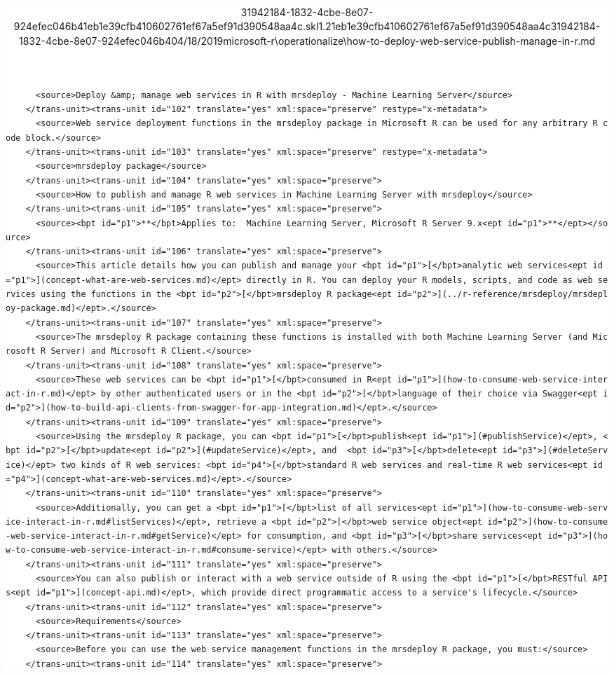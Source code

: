 <?xml version="1.0"?><xliff version="1.2" xmlns="urn:oasis:names:tc:xliff:document:1.2" xmlns:xsi="http://www.w3.org/2001/XMLSchema-instance" xsi:schemaLocation="urn:oasis:names:tc:xliff:document:1.2 xliff-core-1.2-transitional.xsd"><file datatype="xml" original="how-to-deploy-web-service-publish-manage-in-r.md" source-language="en-US" target-language="en-US"><header><tool tool-id="mdxliff" tool-name="mdxliff" tool-version="1.0-d1654b2" tool-company="Microsoft" /><xliffext:skl_file_name xmlns:xliffext="urn:microsoft:content:schema:xliffextensions">31942184-1832-4cbe-8e07-924efec046b41eb1e39cfb410602761ef67a5ef91d390548aa4c.skl</xliffext:skl_file_name><xliffext:version xmlns:xliffext="urn:microsoft:content:schema:xliffextensions">1.2</xliffext:version><xliffext:ms.openlocfilehash xmlns:xliffext="urn:microsoft:content:schema:xliffextensions">1eb1e39cfb410602761ef67a5ef91d390548aa4c</xliffext:ms.openlocfilehash><xliffext:ms.sourcegitcommit xmlns:xliffext="urn:microsoft:content:schema:xliffextensions">31942184-1832-4cbe-8e07-924efec046b4</xliffext:ms.sourcegitcommit><xliffext:ms.lasthandoff xmlns:xliffext="urn:microsoft:content:schema:xliffextensions">04/18/2019</xliffext:ms.lasthandoff><xliffext:ms.openlocfilepath xmlns:xliffext="urn:microsoft:content:schema:xliffextensions">microsoft-r\operationalize\how-to-deploy-web-service-publish-manage-in-r.md</xliffext:ms.openlocfilepath></header><body><group id="content" extype="content"><trans-unit id="101" translate="yes" xml:space="preserve" restype="x-metadata">
          <source>Deploy &amp; manage web services in R with mrsdeploy - Machine Learning Server</source>
        </trans-unit><trans-unit id="102" translate="yes" xml:space="preserve" restype="x-metadata">
          <source>Web service deployment functions in the mrsdeploy package in Microsoft R can be used for any arbitrary R code block.</source>
        </trans-unit><trans-unit id="103" translate="yes" xml:space="preserve" restype="x-metadata">
          <source>mrsdeploy package</source>
        </trans-unit><trans-unit id="104" translate="yes" xml:space="preserve">
          <source>How to publish and manage R web services in Machine Learning Server with mrsdeploy</source>
        </trans-unit><trans-unit id="105" translate="yes" xml:space="preserve">
          <source><bpt id="p1">**</bpt>Applies to:  Machine Learning Server, Microsoft R Server 9.x<ept id="p1">**</ept></source>
        </trans-unit><trans-unit id="106" translate="yes" xml:space="preserve">
          <source>This article details how you can publish and manage your <bpt id="p1">[</bpt>analytic web services<ept id="p1">](concept-what-are-web-services.md)</ept> directly in R. You can deploy your R models, scripts, and code as web services using the functions in the <bpt id="p2">[</bpt>mrsdeploy R package<ept id="p2">](../r-reference/mrsdeploy/mrsdeploy-package.md)</ept>.</source>
        </trans-unit><trans-unit id="107" translate="yes" xml:space="preserve">
          <source>The mrsdeploy R package containing these functions is installed with both Machine Learning Server (and Microsoft R Server) and Microsoft R Client.</source>
        </trans-unit><trans-unit id="108" translate="yes" xml:space="preserve">
          <source>These web services can be <bpt id="p1">[</bpt>consumed in R<ept id="p1">](how-to-consume-web-service-interact-in-r.md)</ept> by other authenticated users or in the <bpt id="p2">[</bpt>language of their choice via Swagger<ept id="p2">](how-to-build-api-clients-from-swagger-for-app-integration.md)</ept>.</source>
        </trans-unit><trans-unit id="109" translate="yes" xml:space="preserve">
          <source>Using the mrsdeploy R package, you can <bpt id="p1">[</bpt>publish<ept id="p1">](#publishService)</ept>, <bpt id="p2">[</bpt>update<ept id="p2">](#updateService)</ept>, and  <bpt id="p3">[</bpt>delete<ept id="p3">](#deleteService)</ept> two kinds of R web services: <bpt id="p4">[</bpt>standard R web services and real-time R web services<ept id="p4">](concept-what-are-web-services.md)</ept>.</source>
        </trans-unit><trans-unit id="110" translate="yes" xml:space="preserve">
          <source>Additionally, you can get a <bpt id="p1">[</bpt>list of all services<ept id="p1">](how-to-consume-web-service-interact-in-r.md#listServices)</ept>, retrieve a <bpt id="p2">[</bpt>web service object<ept id="p2">](how-to-consume-web-service-interact-in-r.md#getService)</ept> for consumption, and <bpt id="p3">[</bpt>share services<ept id="p3">](how-to-consume-web-service-interact-in-r.md#consume-service)</ept> with others.</source>
        </trans-unit><trans-unit id="111" translate="yes" xml:space="preserve">
          <source>You can also publish or interact with a web service outside of R using the <bpt id="p1">[</bpt>RESTful APIs<ept id="p1">](concept-api.md)</ept>, which provide direct programmatic access to a service's lifecycle.</source>
        </trans-unit><trans-unit id="112" translate="yes" xml:space="preserve">
          <source>Requirements</source>
        </trans-unit><trans-unit id="113" translate="yes" xml:space="preserve">
          <source>Before you can use the web service management functions in the mrsdeploy R package, you must:</source>
        </trans-unit><trans-unit id="114" translate="yes" xml:space="preserve">